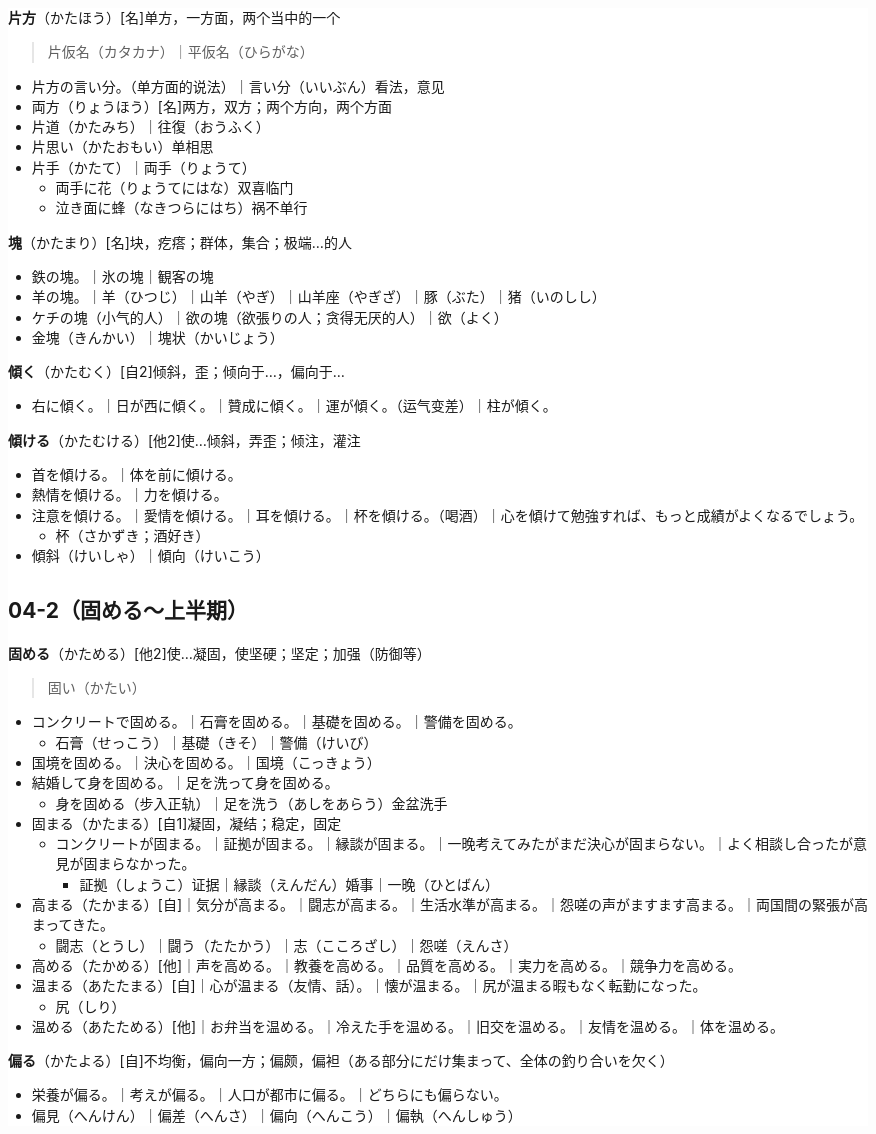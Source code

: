 **片方**（かたほう）[名]单方，一方面，两个当中的一个

> 片仮名（カタカナ）｜平仮名（ひらがな）

- 片方の言い分。（单方面的说法）｜言い分（いいぶん）看法，意见
- 両方（りょうほう）[名]两方，双方；两个方向，两个方面
- 片道（かたみち）｜往復（おうふく）
- 片思い（かたおもい）单相思
- 片手（かたて）｜両手（りょうて）
    - 両手に花（りょうてにはな）双喜临门
    - 泣き面に蜂（なきつらにはち）祸不单行
    

**塊**（かたまり）[名]块，疙瘩；群体，集合；极端…的人

- 鉄の塊。｜氷の塊｜観客の塊
- 羊の塊。｜羊（ひつじ）｜山羊（やぎ）｜山羊座（やぎざ）｜豚（ぶた）｜猪（いのしし）
- ケチの塊（小气的人）｜欲の塊（欲張りの人；贪得无厌的人）｜欲（よく）
- 金塊（きんかい）｜塊状（かいじょう）

**傾く**（かたむく）[自2]倾斜，歪；倾向于…，偏向于…

- 右に傾く。｜日が西に傾く。｜贊成に傾く。｜運が傾く。（运气变差）｜柱が傾く。

**傾ける**（かたむける）[他2]使…倾斜，弄歪；倾注，灌注

- 首を傾ける。｜体を前に傾ける。
- 熱情を傾ける。｜力を傾ける。
- 注意を傾ける。｜愛情を傾ける。｜耳を傾ける。｜杯を傾ける。（喝酒）｜心を傾けて勉強すれば、もっと成績がよくなるでしょう。
    - 杯（さかずき；酒好き）
- 傾斜（けいしゃ）｜傾向（けいこう）

04-2（固める～上半期）
---

**固める**（かためる）[他2]使…凝固，使坚硬；坚定；加强（防御等）

> 固い（かたい）

- コンクリートで固める。｜石膏を固める。｜基礎を固める。｜警備を固める。
    - 石膏（せっこう）｜基礎（きそ）｜警備（けいび）
- 国境を固める。｜決心を固める。｜国境（こっきょう）
- 結婚して身を固める。｜足を洗って身を固める。
    - 身を固める（步入正轨）｜足を洗う（あしをあらう）金盆洗手
- 固まる（かたまる）[自1]凝固，凝结；稳定，固定
    - コンクリートが固まる。｜証拠が固まる。｜縁談が固まる。｜一晚考えてみたがまだ決心が固まらない。｜よく相談し合ったが意見が固まらなかった。
        - 証拠（しょうこ）证据｜縁談（えんだん）婚事｜一晚（ひとばん）
- 高まる（たかまる）[自]｜気分が高まる。｜闘志が高まる。｜生活水準が高まる。｜怨嗟の声がますます高まる。｜両国間の緊張が高まってきた。
    - 闘志（とうし）｜闘う（たたかう）｜志（こころざし）｜怨嗟（えんさ）
- 高める（たかめる）[他]｜声を高める。｜教養を高める。｜品質を高める。｜実力を高める。｜競争力を高める。
- 温まる（あたたまる）[自]｜心が温まる（友情、話）。｜懐が温まる。｜尻が温まる暇もなく転勤になった。
    - 尻（しり）
- 温める（あたためる）[他]｜お弁当を温める。｜冷えた手を温める。｜旧交を温める。｜友情を温める。｜体を温める。

**偏る**（かたよる）[自]不均衡，偏向一方；偏颇，偏袒（ある部分にだけ集まって、全体の釣り合いを欠く）

- 栄養が偏る。｜考えが偏る。｜人口が都市に偏る。｜どちらにも偏らない。
- 偏見（へんけん）｜偏差（へんさ）｜偏向（へんこう）｜偏執（へんしゅう）
